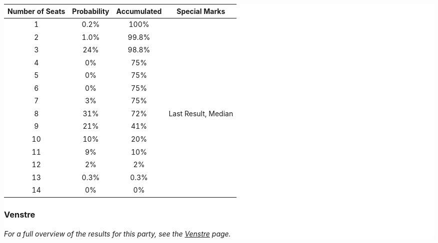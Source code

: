
| Number of Seats | Probability | Accumulated | Special Marks |
|:---------------:|:-----------:|:-----------:|:-------------:|
| 1 | 0.2% | 100% |  |
| 2 | 1.0% | 99.8% |  |
| 3 | 24% | 98.8% |  |
| 4 | 0% | 75% |  |
| 5 | 0% | 75% |  |
| 6 | 0% | 75% |  |
| 7 | 3% | 75% |  |
| 8 | 31% | 72% | Last Result, Median |
| 9 | 21% | 41% |  |
| 10 | 10% | 20% |  |
| 11 | 9% | 10% |  |
| 12 | 2% | 2% |  |
| 13 | 0.3% | 0.3% |  |
| 14 | 0% | 0% |  |

### Venstre

*For a full overview of the results for this party, see the [Venstre](party-venstre.html) page.*
